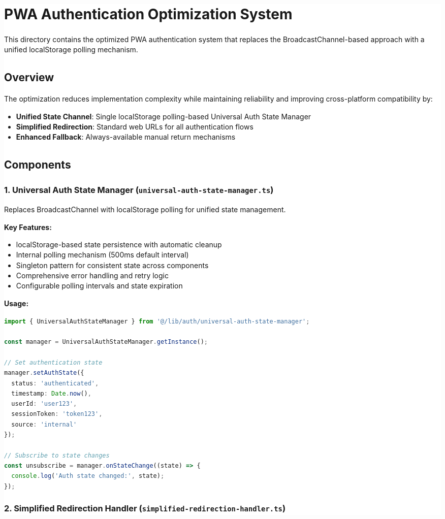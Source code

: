 # PWA Authentication Optimization System

This directory contains the optimized PWA authentication system that replaces the BroadcastChannel-based approach with a unified localStorage polling mechanism.

## Overview

The optimization reduces implementation complexity while maintaining reliability and improving cross-platform compatibility by:

- **Unified State Channel**: Single localStorage polling-based Universal Auth State Manager
- **Simplified Redirection**: Standard web URLs for all authentication flows  
- **Enhanced Fallback**: Always-available manual return mechanisms

## Components

### 1. Universal Auth State Manager (`universal-auth-state-manager.ts`)

Replaces BroadcastChannel with localStorage polling for unified state management.

**Key Features:**
- localStorage-based state persistence with automatic cleanup
- Internal polling mechanism (500ms default interval)
- Singleton pattern for consistent state across components
- Comprehensive error handling and retry logic
- Configurable polling intervals and state expiration

**Usage:**
```typescript
import { UniversalAuthStateManager } from '@/lib/auth/universal-auth-state-manager';

const manager = UniversalAuthStateManager.getInstance();

// Set authentication state
manager.setAuthState({
  status: 'authenticated',
  timestamp: Date.now(),
  userId: 'user123',
  sessionToken: 'token123',
  source: 'internal'
});

// Subscribe to state changes
const unsubscribe = manager.onStateChange((state) => {
  console.log('Auth state changed:', state);
});
```

### 2. Simplified Redirection Handler (`simplified-redirection-handler.ts`)
